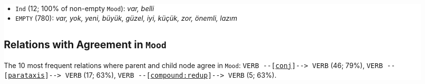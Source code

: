 * `Ind` (12; 100% of non-empty `Mood`): <em>var, belli</em>
* `EMPTY` (780): <em>var, yok, yeni, büyük, güzel, iyi, küçük, zor, önemli, lazım</em>

## Relations with Agreement in `Mood`

The 10 most frequent relations where parent and child node agree in `Mood`:
<tt>VERB --[<tt><a href="tr_gb-dep-conj.html">conj</a></tt>]--> VERB</tt> (46; 79%),
<tt>VERB --[<tt><a href="tr_gb-dep-parataxis.html">parataxis</a></tt>]--> VERB</tt> (17; 63%),
<tt>VERB --[<tt><a href="tr_gb-dep-compound-redup.html">compound:redup</a></tt>]--> VERB</tt> (5; 63%).

